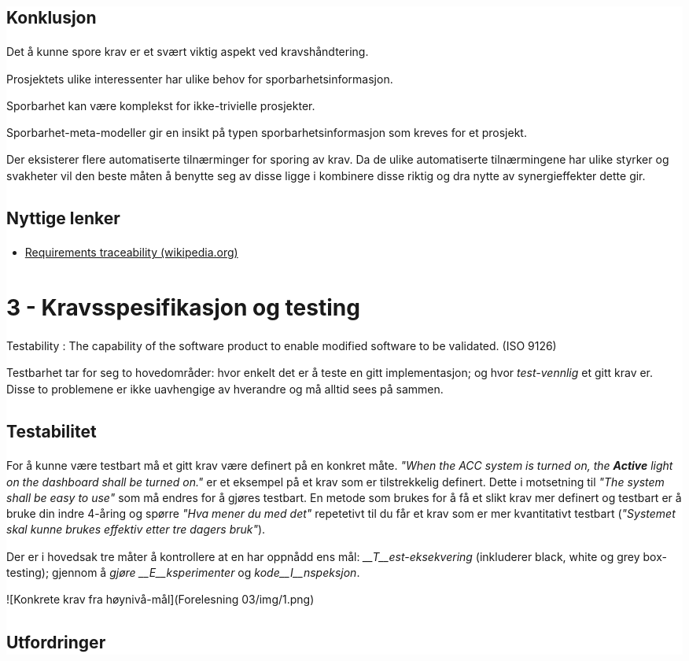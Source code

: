 ## Konklusjon
Det å kunne spore krav er et svært viktig aspekt ved kravshåndtering.

Prosjektets ulike interessenter har ulike behov for sporbarhetsinformasjon.

Sporbarhet kan være komplekst for ikke-trivielle prosjekter.

Sporbarhet-meta-modeller gir en insikt på typen sporbarhetsinformasjon som kreves for et prosjekt.

Der eksisterer flere automatiserte tilnærminger for sporing av krav. Da de ulike automatiserte tilnærmingene har ulike styrker og svakheter vil den beste måten å benytte seg av disse ligge i kombinere disse riktig og dra nytte av synergieffekter dette gir.






## Nyttige lenker
* [Requirements traceability (wikipedia.org)](http://en.wikipedia.org/wiki/Requirements_traceability)




# 3 - Kravsspesifikasjon og testing




Testability
: The capability of the software product to enable modified software to be validated. (ISO 9126)



Testbarhet tar for seg to hovedområder: hvor enkelt det er å teste en gitt implementasjon; og hvor *test-vennlig* et gitt krav er. Disse to problemene er ikke uavhengige av hverandre og må alltid sees på sammen.


## Testabilitet

For å kunne være testbart må et gitt krav være definert på en konkret måte. _"When the ACC system is turned on, the __Active__ light on the dashboard shall be turned on."_ er et eksempel på et krav som er tilstrekkelig definert. Dette i motsetning til _"The system shall be easy to use"_ som må endres for å gjøres testbart.
En metode som brukes for å få et slikt krav mer definert og testbart er å bruke din indre 4-åring og spørre _"Hva mener du med det"_ repetetivt til du får et krav som er mer kvantitativt testbart (_"Systemet skal kunne brukes effektiv etter tre dagers bruk"_). 

Der er i hovedsak tre måter å kontrollere at en har oppnådd ens mål: *__T__est-eksekvering* (inkluderer black, white og grey box-testing); gjennom å *gjøre __E__ksperimenter* og *kode__I__nspeksjon*.

![Konkrete krav fra høynivå-mål](Forelesning 03/img/1.png)


## Utfordringer
